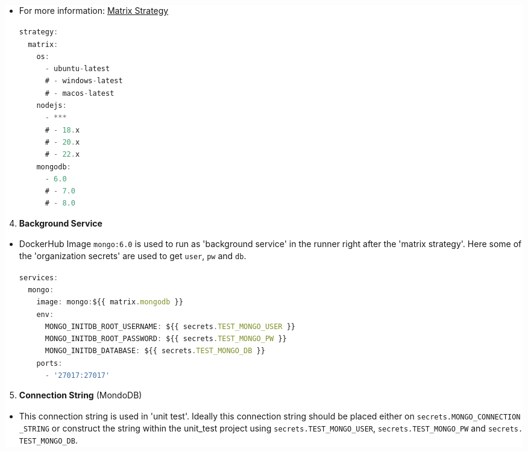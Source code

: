   - For more information: [Matrix Strategy](https://docs.github.com/en/actions/writing-workflows/choosing-what-your-workflow-does/running-variations-of-jobs-in-a-workflow)

    ```js
    strategy:
      matrix:
        os: 
          - ubuntu-latest
          # - windows-latest
          # - macos-latest
        nodejs:
          - ***
          # - 18.x
          # - 20.x
          # - 22.x
        mongodb:
          - 6.0
          # - 7.0
          # - 8.0
    ```

4. **Background Service**
  - DockerHub Image `mongo:6.0` is used to run as 'background service' in the runner right after the 'matrix strategy'. Here some of the 'organization secrets' are used to get `user`, `pw` and `db`.

    ```js
    services:
      mongo:
        image: mongo:${{ matrix.mongodb }}
        env:
          MONGO_INITDB_ROOT_USERNAME: ${{ secrets.TEST_MONGO_USER }}
          MONGO_INITDB_ROOT_PASSWORD: ${{ secrets.TEST_MONGO_PW }}
          MONGO_INITDB_DATABASE: ${{ secrets.TEST_MONGO_DB }}
        ports: 
          - '27017:27017'
    ```

5. **Connection String** (MondoDB)
  - This connection string is used in 'unit test'. Ideally this connection string should be placed either on `secrets.MONGO_CONNECTION_STRING` or construct the string within the unit_test project using `secrets.TEST_MONGO_USER`, `secrets.TEST_MONGO_PW` and `secrets.TEST_MONGO_DB`.
